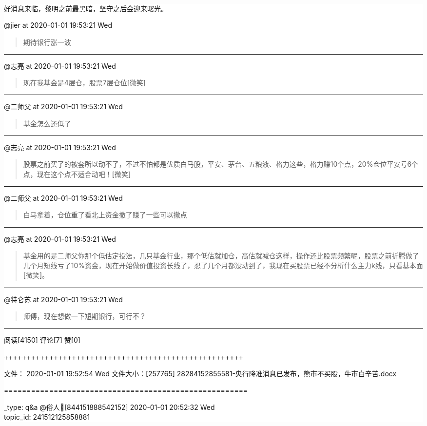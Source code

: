 好消息来临，黎明之前最黑暗，坚守之后会迎来曙光。

@jier at 2020-01-01 19:53:21 Wed

> 期待银行涨一波

----------

@志亮 at 2020-01-01 19:53:21 Wed

> 现在我基金是4层仓，股票7层仓位[微笑]

----------

@二师父 at 2020-01-01 19:53:21 Wed

> 基金怎么还低了

----------

@志亮 at 2020-01-01 19:53:21 Wed

> 股票之前买了的被套所以动不了，不过不怕都是优质白马股，平安、茅台、五粮液、格力这些，格力赚10个点，20%仓位平安亏6个点，现在这个点不适合动吧！[微笑]

----------

@二师父 at 2020-01-01 19:53:21 Wed

> 白马拿着，仓位重了看北上资金撤了赚了一些可以撤点

----------

@志亮 at 2020-01-01 19:53:21 Wed

> 基金用的是二师父你那个低估定投法，几只基金行业，那个低估就加仓，高估就减仓这样，操作还比股票频繁呢，股票之前折腾做了几个月短线亏了10%资金，现在开始做价值投资长线了，忍了几个月都没动到了，我现在买股票已经不分析什么主力k线，只看基本面[微笑]。

----------

@特仑苏 at 2020-01-01 19:53:21 Wed

> 师傅，现在想做一下短期银行，可行不？

----------



阅读[4150]  评论[7]  赞[0] 

+++++++++++++++++++++++++++++++++++++++++++++++++++++

文件：
2020-01-01 19:52:54 Wed
文件大小：[257765]
28284152855581-央行降准消息已发布，熊市不买股，牛市白辛苦.docx


======================================================






_type: q&a
@俗人[844151888542152]
2020-01-01 20:52:32 Wed  
topic_id: 241512125858881
